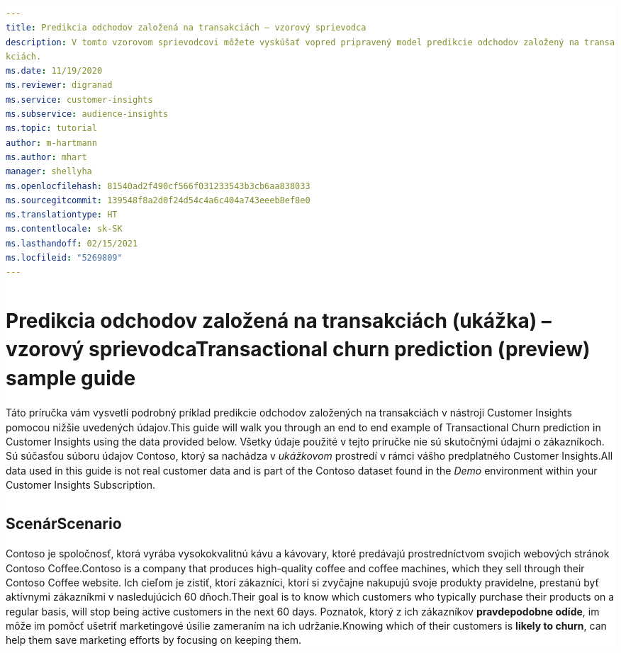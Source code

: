 ```yaml
---
title: Predikcia odchodov založená na transakciách – vzorový sprievodca
description: V tomto vzorovom sprievodcovi môžete vyskúšať vopred pripravený model predikcie odchodov založený na transakciách.
ms.date: 11/19/2020
ms.reviewer: digranad
ms.service: customer-insights
ms.subservice: audience-insights
ms.topic: tutorial
author: m-hartmann
ms.author: mhart
manager: shellyha
ms.openlocfilehash: 81540ad2f490cf566f031233543b3cb6aa838033
ms.sourcegitcommit: 139548f8a2d0f24d54c4a6c404a743eeeb8ef8e0
ms.translationtype: HT
ms.contentlocale: sk-SK
ms.lasthandoff: 02/15/2021
ms.locfileid: "5269809"
---
```

# <a name="transactional-churn-prediction-preview-sample-guide"></a><span data-ttu-id="5b39a-103">Predikcia odchodov založená na transakciách (ukážka) – vzorový sprievodca</span><span class="sxs-lookup"><span data-stu-id="5b39a-103">Transactional churn prediction (preview) sample guide</span></span>

<span data-ttu-id="5b39a-104">Táto príručka vám vysvetlí podrobný príklad predikcie odchodov založených na transakciách v nástroji Customer Insights pomocou nižšie uvedených údajov.</span><span class="sxs-lookup"><span data-stu-id="5b39a-104">This guide will walk you through an end to end example of Transactional Churn prediction in Customer Insights using the data provided below.</span></span> <span data-ttu-id="5b39a-105">Všetky údaje použité v tejto príručke nie sú skutočnými údajmi o zákazníkoch. Sú súčasťou súboru údajov Contoso, ktorý sa nachádza v *ukážkovom* prostredí v rámci vášho predplatného Customer Insights.</span><span class="sxs-lookup"><span data-stu-id="5b39a-105">All data used in this guide is not real customer data and is part of the Contoso dataset found in the *Demo* environment within your Customer Insights Subscription.</span></span>

## <a name="scenario"></a><span data-ttu-id="5b39a-106">Scenár</span><span class="sxs-lookup"><span data-stu-id="5b39a-106">Scenario</span></span>

<span data-ttu-id="5b39a-107">Contoso je spoločnosť, ktorá vyrába vysokokvalitnú kávu a kávovary, ktoré predávajú prostredníctvom svojich webových stránok Contoso Coffee.</span><span class="sxs-lookup"><span data-stu-id="5b39a-107">Contoso is a company that produces high-quality coffee and coffee machines, which they sell through their Contoso Coffee website.</span></span> <span data-ttu-id="5b39a-108">Ich cieľom je zistiť, ktorí zákazníci, ktorí si zvyčajne nakupujú svoje produkty pravidelne, prestanú byť aktívnymi zákazníkmi v nasledujúcich 60 dňoch.</span><span class="sxs-lookup"><span data-stu-id="5b39a-108">Their goal is to know which customers who typically purchase their products on a regular basis, will stop being active customers in the next 60 days.</span></span> <span data-ttu-id="5b39a-109">Poznatok, ktorý z ich zákazníkov **pravdepodobne odíde**, im môže im pomôcť ušetriť marketingové úsilie zameraním na ich udržanie.</span><span class="sxs-lookup"><span data-stu-id="5b39a-109">Knowing which of their customers is **likely to churn**, can help them save marketing efforts by focusing on keeping them.</span></span>
